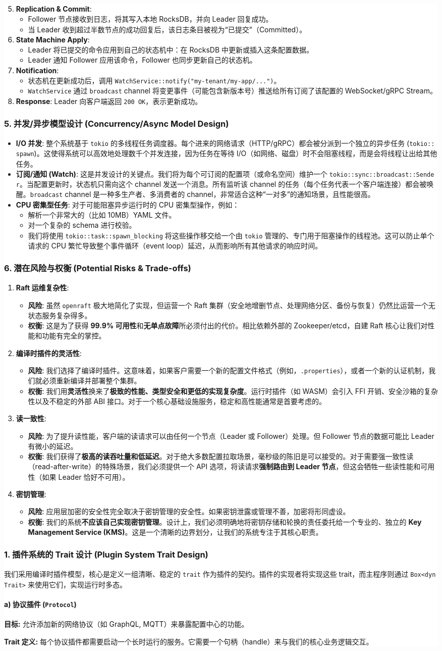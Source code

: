 5. **Replication & Commit**:
    * Follower 节点接收到日志，将其写入本地 RocksDB，并向 Leader 回复成功。
    * 当 Leader 收到超过半数节点的成功回复后，该日志条目被视为“已提交”（Committed）。
6. **State Machine Apply**:
    * Leader 将已提交的命令应用到自己的状态机中：在 RocksDB 中更新或插入这条配置数据。
    * Leader 通知 Follower 应用该命令，Follower 也同步更新自己的状态机。
7. **Notification**:
    * 状态机在更新成功后，调用 `WatchService::notify("my-tenant/my-app/...")`。
    * `WatchService` 通过 `broadcast` channel 将变更事件（可能包含新版本号）推送给所有订阅了该配置的 WebSocket/gRPC Stream。
8. **Response**: Leader 向客户端返回 `200 OK`，表示更新成功。

### 5. 并发/异步模型设计 (Concurrency/Async Model Design)

* **I/O 并发**: 整个系统基于 `tokio` 的多线程任务调度器。每个进来的网络请求（HTTP/gRPC）都会被分派到一个独立的异步任务 (`tokio::spawn`)。这使得系统可以高效地处理数千个并发连接，因为任务在等待 I/O（如网络、磁盘）时不会阻塞线程，而是会将线程让出给其他任务。
* **订阅/通知 (Watch)**: 这是并发设计的关键点。我们将为每个可订阅的配置项（或命名空间）维护一个 `tokio::sync::broadcast::Sender`。当配置更新时，状态机只需向这个 channel 发送一个消息。所有监听该 channel 的任务（每个任务代表一个客户端连接）都会被唤醒。`broadcast` channel 是一种多生产者、多消费者的 channel，非常适合这种“一对多”的通知场景，且性能很高。
* **CPU 密集型任务**: 对于可能阻塞异步运行时的 CPU 密集型操作，例如：
  * 解析一个非常大的（比如 10MB）YAML 文件。
  * 对一个复杂的 schema 进行校验。
  * 我们将使用 `tokio::task::spawn_blocking` 将这些操作移交给一个由 `tokio` 管理的、专门用于阻塞操作的线程池。这可以防止单个请求的 CPU 繁忙导致整个事件循环（event loop）延迟，从而影响所有其他请求的响应时间。

### 6. 潜在风险与权衡 (Potential Risks & Trade-offs)

1. **Raft 运维复杂性**:
    * **风险**: 虽然 `openraft` 极大地简化了实现，但运营一个 Raft 集群（安全地增删节点、处理网络分区、备份与恢复）仍然比运营一个无状态服务复杂得多。
    * **权衡**: 这是为了获得 **99.9% 可用性**和**无单点故障**所必须付出的代价。相比依赖外部的 Zookeeper/etcd，自建 Raft 核心让我们对性能和功能有完全的掌控。

2. **编译时插件的灵活性**:
    * **风险**: 我们选择了编译时插件。这意味着，如果客户需要一个新的配置文件格式（例如，`.properties`），或者一个新的认证机制，我们就必须重新编译并部署整个集群。
    * **权衡**: 我们用**灵活性**换来了**极致的性能、类型安全和更低的实现复杂度**。运行时插件（如 WASM）会引入 FFI 开销、安全沙箱的复杂性以及不稳定的外部 ABI 接口。对于一个核心基础设施服务，稳定和高性能通常是首要考虑的。

3. **读一致性**:
    * **风险**: 为了提升读性能，客户端的读请求可以由任何一个节点（Leader 或 Follower）处理。但 Follower 节点的数据可能比 Leader 有微小的延迟。
    * **权衡**: 我们获得了**极高的读吞吐量和低延迟**。对于绝大多数配置拉取场景，毫秒级的陈旧是可以接受的。对于需要强一致性读（read-after-write）的特殊场景，我们必须提供一个 API 选项，将读请求**强制路由到 Leader 节点**，但这会牺牲一些读性能和可用性（如果 Leader 恰好不可用）。

4. **密钥管理**:
    * **风险**: 应用层加密的安全性完全取决于密钥管理的安全性。如果密钥泄露或管理不善，加密将形同虚设。
    * **权衡**: 我们的系统**不应该自己实现密钥管理**。设计上，我们必须明确地将密钥存储和轮换的责任委托给一个专业的、独立的 **Key Management Service (KMS)**。这是一个清晰的边界划分，让我们的系统专注于其核心职责。

### 1. 插件系统的 Trait 设计 (Plugin System Trait Design)

我们采用编译时插件模型，核心是定义一组清晰、稳定的 `trait` 作为插件的契约。插件的实现者将实现这些 trait，而主程序则通过 `Box<dyn Trait>` 来使用它们，实现运行时多态。

#### a) 协议插件 (`Protocol`)

**目标:** 允许添加新的网络协议（如 GraphQL, MQTT）来暴露配置中心的功能。

**Trait 定义:**
每个协议插件都需要启动一个长时运行的服务。它需要一个句柄（handle）来与我们的核心业务逻辑交互。
